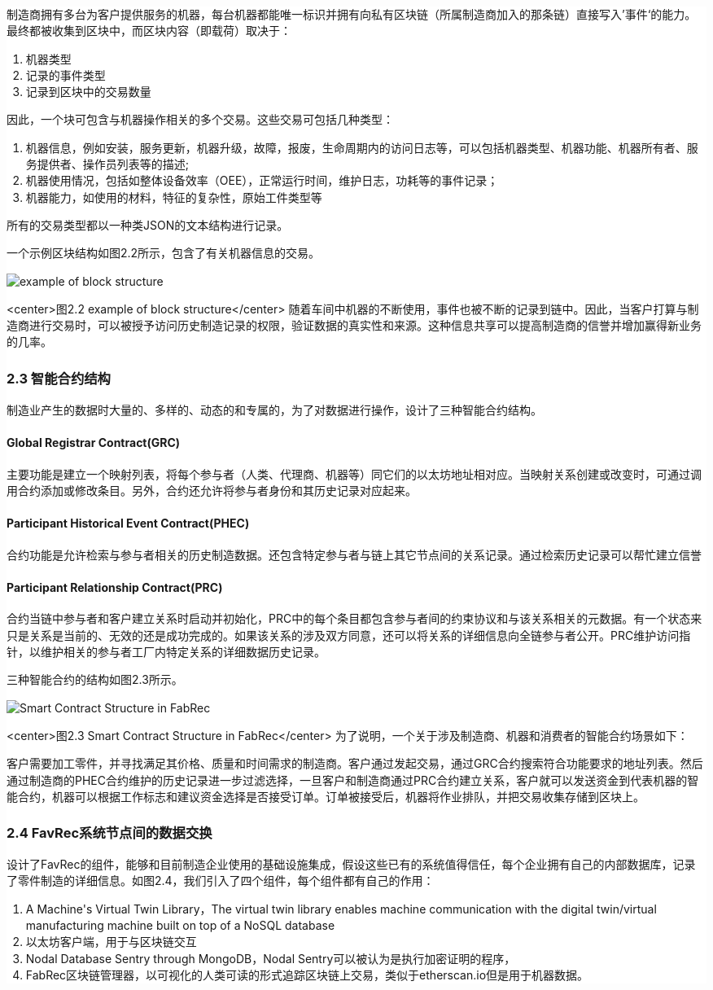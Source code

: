 制造商拥有多台为客户提供服务的机器，每台机器都能唯一标识并拥有向私有区块链（所属制造商加入的那条链）直接写入’事件‘的能力。最终都被收集到区块中，而区块内容（即载荷）取决于：

1. 机器类型
2. 记录的事件类型
3. 记录到区块中的交易数量

因此，一个块可包含与机器操作相关的多个交易。这些交易可包括几种类型：

1. 机器信息，例如安装，服务更新，机器升级，故障，报废，生命周期内的访问日志等，可以包括机器类型、机器功能、机器所有者、服务提供者、操作员列表等的描述;
2. 机器使用情况，包括如整体设备效率（OEE），正常运行时间，维护日志，功耗等的事件记录；
3. 机器能力，如使用的材料，特征的复杂性，原始工件类型等

所有的交易类型都以一种类JSON的文本结构进行记录。

一个示例区块结构如图2.2所示，包含了有关机器信息的交易。

![example of block structure](https://picped-1301226557.cos.ap-beijing.myqcloud.com/YJS_20190325_区块结构示例)

&lt;center&gt;图2.2 example of block structure&lt;/center&gt;
随着车间中机器的不断使用，事件也被不断的记录到链中。因此，当客户打算与制造商进行交易时，可以被授予访问历史制造记录的权限，验证数据的真实性和来源。这种信息共享可以提高制造商的信誉并增加赢得新业务的几率。

### 2.3 智能合约结构

制造业产生的数据时大量的、多样的、动态的和专属的，为了对数据进行操作，设计了三种智能合约结构。

#### Global Registrar Contract(GRC)

主要功能是建立一个映射列表，将每个参与者（人类、代理商、机器等）同它们的以太坊地址相对应。当映射关系创建或改变时，可通过调用合约添加或修改条目。另外，合约还允许将参与者身份和其历史记录对应起来。

#### Participant Historical Event Contract(PHEC)

合约功能是允许检索与参与者相关的历史制造数据。还包含特定参与者与链上其它节点间的关系记录。通过检索历史记录可以帮忙建立信誉

#### Participant Relationship Contract(PRC)

合约当链中参与者和客户建立关系时启动并初始化，PRC中的每个条目都包含参与者间的约束协议和与该关系相关的元数据。有一个状态来只是关系是当前的、无效的还是成功完成的。如果该关系的涉及双方同意，还可以将关系的详细信息向全链参与者公开。PRC维护访问指针，以维护相关的参与者工厂内特定关系的详细数据历史记录。

三种智能合约的结构如图2.3所示。

![Smart Contract Structure in FabRec](https://picped-1301226557.cos.ap-beijing.myqcloud.com/YJS_20190325_合约结构.png)

&lt;center&gt;图2.3 Smart Contract Structure in FabRec&lt;/center&gt;
为了说明，一个关于涉及制造商、机器和消费者的智能合约场景如下：

客户需要加工零件，并寻找满足其价格、质量和时间需求的制造商。客户通过发起交易，通过GRC合约搜索符合功能要求的地址列表。然后通过制造商的PHEC合约维护的历史记录进一步过滤选择，一旦客户和制造商通过PRC合约建立关系，客户就可以发送资金到代表机器的智能合约，机器可以根据工作标志和建议资金选择是否接受订单。订单被接受后，机器将作业排队，并把交易收集存储到区块上。

### 2.4 FavRec系统节点间的数据交换

设计了FavRec的组件，能够和目前制造企业使用的基础设施集成，假设这些已有的系统值得信任，每个企业拥有自己的内部数据库，记录了零件制造的详细信息。如图2.4，我们引入了四个组件，每个组件都有自己的作用：

1. A Machine&#39;s Virtual Twin Library，The virtual twin library enables machine communication with the digital twin/virtual manufacturing machine built on top of a NoSQL database
2. 以太坊客户端，用于与区块链交互
3. Nodal Database Sentry through MongoDB，Nodal Sentry可以被认为是执行加密证明的程序，
4. FabRec区块链管理器，以可视化的人类可读的形式追踪区块链上交易，类似于etherscan.io但是用于机器数据。
